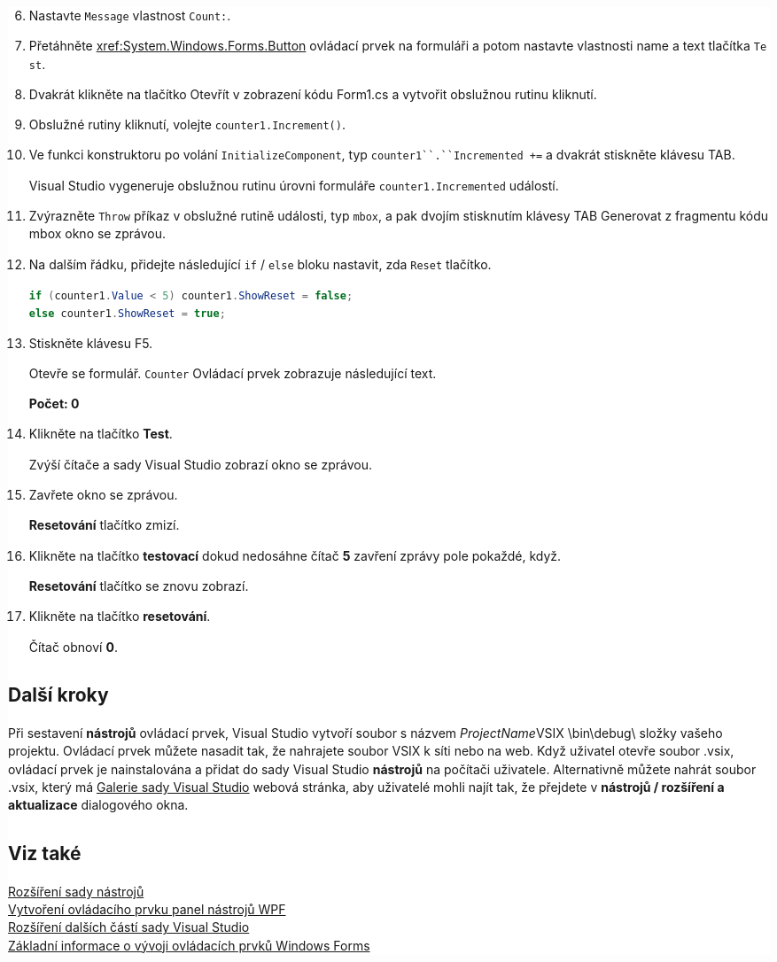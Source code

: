 6.  Nastavte `Message` vlastnost `Count:`.  
  
7.  Přetáhněte <xref:System.Windows.Forms.Button> ovládací prvek na formuláři a potom nastavte vlastnosti name a text tlačítka `Test`.  
  
8.  Dvakrát klikněte na tlačítko Otevřít v zobrazení kódu Form1.cs a vytvořit obslužnou rutinu kliknutí.  
  
9. Obslužné rutiny kliknutí, volejte `counter1.Increment()`.  
  
10. Ve funkci konstruktoru po volání `InitializeComponent`, typ `counter1``.``Incremented +=` a dvakrát stiskněte klávesu TAB.  
  
     Visual Studio vygeneruje obslužnou rutinu úrovni formuláře `counter1.Incremented` událostí.  
  
11. Zvýrazněte `Throw` příkaz v obslužné rutině události, typ `mbox`, a pak dvojím stisknutím klávesy TAB Generovat z fragmentu kódu mbox okno se zprávou.  
  
12. Na dalším řádku, přidejte následující `if` / `else` bloku nastavit, zda `Reset` tlačítko.  
  
    ```csharp  
    if (counter1.Value < 5) counter1.ShowReset = false;  
    else counter1.ShowReset = true;  
    ```  
  
13. Stiskněte klávesu F5.  
  
     Otevře se formulář. `Counter` Ovládací prvek zobrazuje následující text.  
  
     **Počet: 0**  
  
14. Klikněte na tlačítko **Test**.  
  
     Zvýší čítače a sady Visual Studio zobrazí okno se zprávou.  
  
15. Zavřete okno se zprávou.  
  
     **Resetování** tlačítko zmizí.  
  
16. Klikněte na tlačítko **testovací** dokud nedosáhne čítač **5** zavření zprávy pole pokaždé, když.  
  
     **Resetování** tlačítko se znovu zobrazí.  
  
17. Klikněte na tlačítko **resetování**.  
  
     Čítač obnoví **0**.  
  
## <a name="next-steps"></a>Další kroky  
 Při sestavení **nástrojů** ovládací prvek, Visual Studio vytvoří soubor s názvem *ProjectName*VSIX \bin\debug\ složky vašeho projektu. Ovládací prvek můžete nasadit tak, že nahrajete soubor VSIX k síti nebo na web. Když uživatel otevře soubor .vsix, ovládací prvek je nainstalována a přidat do sady Visual Studio **nástrojů** na počítači uživatele. Alternativně můžete nahrát soubor .vsix, který má [Galerie sady Visual Studio](http://go.microsoft.com/fwlink/?LinkID=123847) webová stránka, aby uživatelé mohli najít tak, že přejdete v **nástrojů / rozšíření a aktualizace** dialogového okna.  
  
## <a name="see-also"></a>Viz také  
 [Rozšíření sady nástrojů](../misc/extending-the-toolbox.md)   
 [Vytvoření ovládacího prvku panel nástrojů WPF](../extensibility/creating-a-wpf-toolbox-control.md)   
 [Rozšíření dalších částí sady Visual Studio](../extensibility/extending-other-parts-of-visual-studio.md)   
 [Základní informace o vývoji ovládacích prvků Windows Forms](http://msdn.microsoft.com/library/6277bb81-90f7-4c5b-9f4b-b02bb42dd316)

